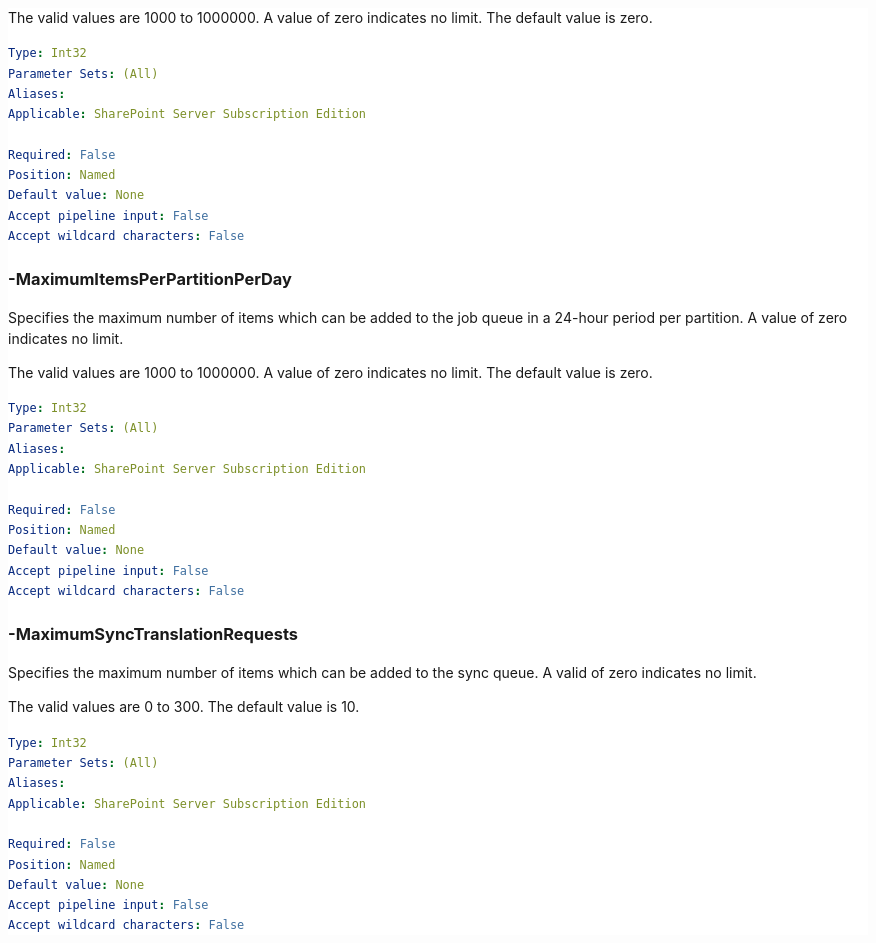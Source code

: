 The valid values are 1000 to 1000000.
A value of zero indicates no limit.
The default value is zero.

```yaml
Type: Int32
Parameter Sets: (All)
Aliases: 
Applicable: SharePoint Server Subscription Edition

Required: False
Position: Named
Default value: None
Accept pipeline input: False
Accept wildcard characters: False
```

### -MaximumItemsPerPartitionPerDay
Specifies the maximum number of items which can be added to the job queue in a 24-hour period per partition.
A value of zero indicates no limit.

The valid values are 1000 to 1000000.
A value of zero indicates no limit.
The default value is zero.

```yaml
Type: Int32
Parameter Sets: (All)
Aliases: 
Applicable: SharePoint Server Subscription Edition

Required: False
Position: Named
Default value: None
Accept pipeline input: False
Accept wildcard characters: False
```

### -MaximumSyncTranslationRequests
Specifies the maximum number of items which can be added to the sync queue.
A valid of zero indicates no limit.

The valid values are 0 to 300.
The default value is 10.

```yaml
Type: Int32
Parameter Sets: (All)
Aliases: 
Applicable: SharePoint Server Subscription Edition

Required: False
Position: Named
Default value: None
Accept pipeline input: False
Accept wildcard characters: False
```
